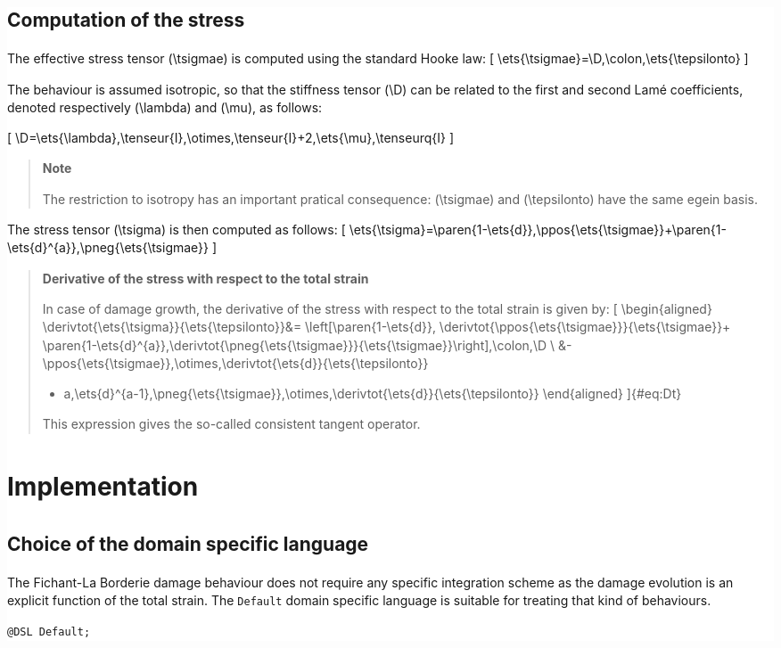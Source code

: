 ## Computation of the stress

The effective stress tensor \(\tsigmae\) is computed using the standard Hooke law:
\[
\ets{\tsigmae}=\D\,\colon\,\ets{\tepsilonto}
\]

The behaviour is assumed isotropic, so that the stiffness tensor \(\D\)
can be related to the first and second Lamé coefficients, denoted
respectively \(\lambda\) and \(\mu\), as follows:

\[
\D=\ets{\lambda}\,\tenseur{I}\,\otimes\,\tenseur{I}+2\,\ets{\mu}\,\tenseurq{I}
\]

> **Note**
>
> The restriction to isotropy has an important pratical consequence:
> \(\tsigmae\) and \(\tepsilonto\) have the same egein basis.

The stress tensor \(\tsigma\) is then computed as follows:
\[
\ets{\tsigma}=\paren{1-\ets{d}}\,\ppos{\ets{\tsigmae}}+\paren{1-\ets{d}^{a}}\,\pneg{\ets{\tsigmae}}
\]

> **Derivative of the stress with respect to the total strain**
> 
> In case of damage growth, the derivative of the stress with respect to
> the total strain is given by:
> \[
> \begin{aligned}
> \derivtot{\ets{\tsigma}}{\ets{\tepsilonto}}&=
> \left[\paren{1-\ets{d}}\,    \derivtot{\ppos{\ets{\tsigmae}}}{\ets{\tsigmae}}+
>       \paren{1-\ets{d}^{a}}\,\derivtot{\pneg{\ets{\tsigmae}}}{\ets{\tsigmae}}\right]\,\colon\,\D \\
> &- \ppos{\ets{\tsigmae}}\,\otimes\,\derivtot{\ets{d}}{\ets{\tepsilonto}}
>  - a\,\ets{d}^{a-1}\,\pneg{\ets{\tsigmae}}\,\otimes\,\derivtot{\ets{d}}{\ets{\tepsilonto}}
> \end{aligned}
> \]{#eq:Dt}
>
> This expression gives the so-called consistent tangent operator.

# Implementation

## Choice of the domain specific language

The Fichant-La Borderie damage behaviour does not require any specific
integration scheme as the damage evolution is an explicit function of
the total strain. The `Default` domain specific language is suitable for
treating that kind of behaviours.

~~~~{.cxx}
@DSL Default;
~~~~
